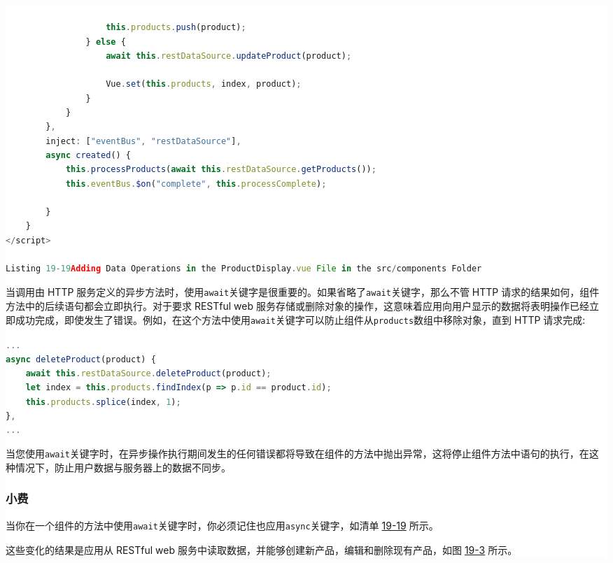 ```js

                    this.products.push(product);
                } else {
                    await this.restDataSource.updateProduct(product);

                    Vue.set(this.products, index, product);
                }
            }
        },
        inject: ["eventBus", "restDataSource"],
        async created() {
            this.processProducts(await this.restDataSource.getProducts());
            this.eventBus.$on("complete", this.processComplete);

        }
    }
</script>

Listing 19-19Adding Data Operations in the ProductDisplay.vue File in the src/components Folder

```

当调用由 HTTP 服务定义的异步方法时，使用`await`关键字是很重要的。如果省略了`await`关键字，那么不管 HTTP 请求的结果如何，组件方法中的后续语句都会立即执行。对于要求 RESTful web 服务存储或删除对象的操作，这意味着应用向用户显示的数据将表明操作已经立即成功完成，即使发生了错误。例如，在这个方法中使用`await`关键字可以防止组件从`products`数组中移除对象，直到 HTTP 请求完成:

```js
...
async deleteProduct(product) {
    await this.restDataSource.deleteProduct(product);
    let index = this.products.findIndex(p => p.id == product.id);
    this.products.splice(index, 1);
},
...

```

当您使用`await`关键字时，在异步操作执行期间发生的任何错误都将导致在组件的方法中抛出异常，这将停止组件方法中语句的执行，在这种情况下，防止用户数据与服务器上的数据不同步。

### 小费

当你在一个组件的方法中使用`await`关键字时，你必须记住也应用`async`关键字，如清单 [19-19](#PC25) 所示。

这些变化的结果是应用从 RESTful web 服务中读取数据，并能够创建新产品，编辑和删除现有产品，如图 [19-3](#Fig3) 所示。
